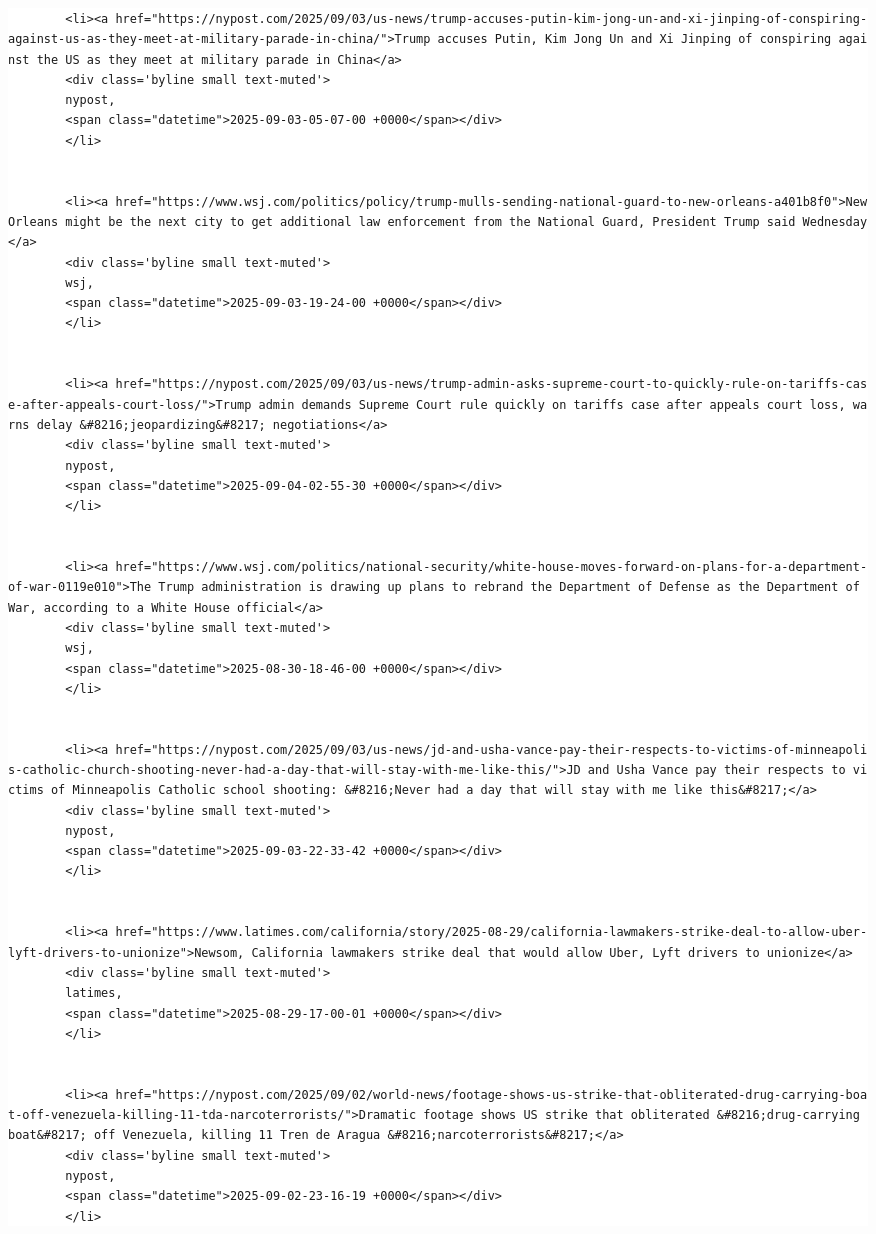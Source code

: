             <li><a href="https://nypost.com/2025/09/03/us-news/trump-accuses-putin-kim-jong-un-and-xi-jinping-of-conspiring-against-us-as-they-meet-at-military-parade-in-china/">Trump accuses Putin, Kim Jong Un and Xi Jinping of conspiring against the US as they meet at military parade in China</a>
            <div class='byline small text-muted'>
            nypost, 
            <span class="datetime">2025-09-03-05-07-00 +0000</span></div>
            </li>
        

            <li><a href="https://www.wsj.com/politics/policy/trump-mulls-sending-national-guard-to-new-orleans-a401b8f0">New Orleans might be the next city to get additional law enforcement from the National Guard, President Trump said Wednesday</a>
            <div class='byline small text-muted'>
            wsj, 
            <span class="datetime">2025-09-03-19-24-00 +0000</span></div>
            </li>
        

            <li><a href="https://nypost.com/2025/09/03/us-news/trump-admin-asks-supreme-court-to-quickly-rule-on-tariffs-case-after-appeals-court-loss/">Trump admin demands Supreme Court rule quickly on tariffs case after appeals court loss, warns delay &#8216;jeopardizing&#8217; negotiations</a>
            <div class='byline small text-muted'>
            nypost, 
            <span class="datetime">2025-09-04-02-55-30 +0000</span></div>
            </li>
        

            <li><a href="https://www.wsj.com/politics/national-security/white-house-moves-forward-on-plans-for-a-department-of-war-0119e010">The Trump administration is drawing up plans to rebrand the Department of Defense as the Department of War, according to a White House official</a>
            <div class='byline small text-muted'>
            wsj, 
            <span class="datetime">2025-08-30-18-46-00 +0000</span></div>
            </li>
        

            <li><a href="https://nypost.com/2025/09/03/us-news/jd-and-usha-vance-pay-their-respects-to-victims-of-minneapolis-catholic-church-shooting-never-had-a-day-that-will-stay-with-me-like-this/">JD and Usha Vance pay their respects to victims of Minneapolis Catholic school shooting: &#8216;Never had a day that will stay with me like this&#8217;</a>
            <div class='byline small text-muted'>
            nypost, 
            <span class="datetime">2025-09-03-22-33-42 +0000</span></div>
            </li>
        

            <li><a href="https://www.latimes.com/california/story/2025-08-29/california-lawmakers-strike-deal-to-allow-uber-lyft-drivers-to-unionize">Newsom, California lawmakers strike deal that would allow Uber, Lyft drivers to unionize</a>
            <div class='byline small text-muted'>
            latimes, 
            <span class="datetime">2025-08-29-17-00-01 +0000</span></div>
            </li>
        

            <li><a href="https://nypost.com/2025/09/02/world-news/footage-shows-us-strike-that-obliterated-drug-carrying-boat-off-venezuela-killing-11-tda-narcoterrorists/">Dramatic footage shows US strike that obliterated &#8216;drug-carrying boat&#8217; off Venezuela, killing 11 Tren de Aragua &#8216;narcoterrorists&#8217;</a>
            <div class='byline small text-muted'>
            nypost, 
            <span class="datetime">2025-09-02-23-16-19 +0000</span></div>
            </li>
        
